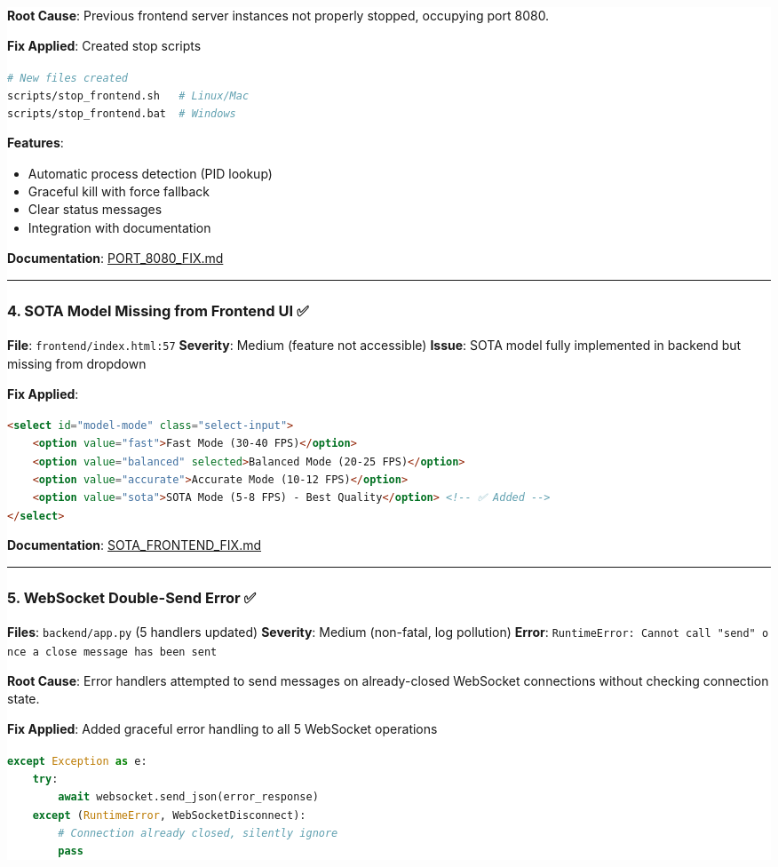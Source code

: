 **Root Cause**: Previous frontend server instances not properly stopped, occupying port 8080.

**Fix Applied**: Created stop scripts
```bash
# New files created
scripts/stop_frontend.sh   # Linux/Mac
scripts/stop_frontend.bat  # Windows
```

**Features**:
- Automatic process detection (PID lookup)
- Graceful kill with force fallback
- Clear status messages
- Integration with documentation

**Documentation**: [PORT_8080_FIX.md](PORT_8080_FIX.md)

---

### 4. SOTA Model Missing from Frontend UI ✅
**File**: `frontend/index.html:57`
**Severity**: Medium (feature not accessible)
**Issue**: SOTA model fully implemented in backend but missing from dropdown

**Fix Applied**:
```html
<select id="model-mode" class="select-input">
    <option value="fast">Fast Mode (30-40 FPS)</option>
    <option value="balanced" selected>Balanced Mode (20-25 FPS)</option>
    <option value="accurate">Accurate Mode (10-12 FPS)</option>
    <option value="sota">SOTA Mode (5-8 FPS) - Best Quality</option> <!-- ✅ Added -->
</select>
```

**Documentation**: [SOTA_FRONTEND_FIX.md](SOTA_FRONTEND_FIX.md)

---

### 5. WebSocket Double-Send Error ✅
**Files**: `backend/app.py` (5 handlers updated)
**Severity**: Medium (non-fatal, log pollution)
**Error**: `RuntimeError: Cannot call "send" once a close message has been sent`

**Root Cause**: Error handlers attempted to send messages on already-closed WebSocket connections without checking connection state.

**Fix Applied**: Added graceful error handling to all 5 WebSocket operations
```python
except Exception as e:
    try:
        await websocket.send_json(error_response)
    except (RuntimeError, WebSocketDisconnect):
        # Connection already closed, silently ignore
        pass
```
